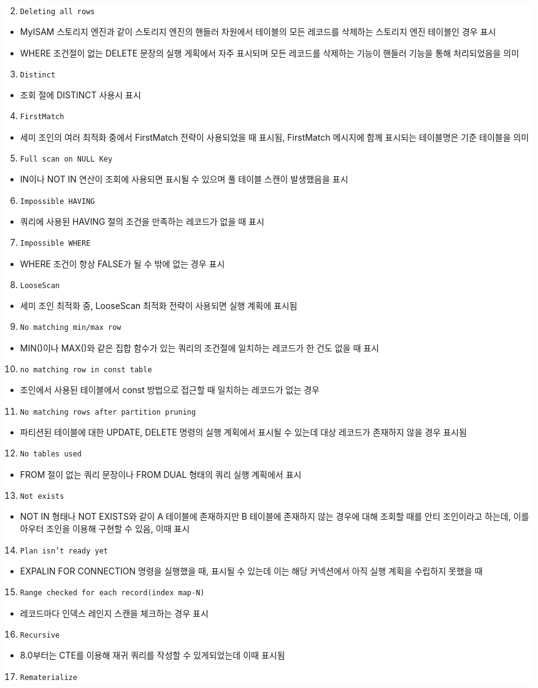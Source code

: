 2. `Deleting all rows`

- MyISAM 스토리지 엔진과 같이 스토리지 엔진의 핸들러 차원에서 테이블의 모든 레코드를 삭제하는 스토리지 엔진 테이블인 경우 표시

- WHERE 조건절이 없는 DELETE 문장의 실행 게획에서 자주 표시되며 모든 레코드를 삭제하는 기능이 핸들러 기능을 통해 처리되었음을 의미

3. `Distinct`

- 조회 절에 DISTINCT 사용시 표시

4. `FirstMatch`

- 세미 조인의 여러 최적화 중에서 FirstMatch 전략이 사용되었을 때 표시됨, FirstMatch 메시지에 함께 표시되는 테이블명은 기준 테이블을 의미

5. `Full scan on NULL Key`

- IN이나 NOT IN 연산이 조회에 사용되면 표시될 수 있으며 풀 테이블 스캔이 발생했음을 표시

6. `Impossible HAVING`

- 쿼리에 사용된 HAVING 절의 조건을 만족하는 레코드가 없을 때 표시

7. `Impossible WHERE`

- WHERE 조건이 항상 FALSE가 될 수 밖에 없는 경우 표시

8. `LooseScan`

- 세미 조인 최적화 중, LooseScan 최적화 전략이 사용되면 실행 계획에 표시됨

9. `No matching min/max row`

- MIN()이나 MAX()와 같은 집합 함수가 있는 쿼리의 조건절에 일치하는 레코드가 한 건도 없을 때 표시

10. `no matching row in const table`

- 조인에서 사용된 테이블에서 const 방법으로 접근할 때 일치하는 레코드가 없는 경우

11. `No matching rows after partition pruning`

- 파티션된 테이블에 대한 UPDATE, DELETE 명령의 실행 계획에서 표시될 수 있는데 대상 레코드가 존재하지 않을 경우 표시됨

12. `No tables used`

- FROM 절이 없는 쿼리 문장이나 FROM DUAL 형태의 쿼리 실행 계획에서 표시

13. `Not exists`

- NOT IN 형태나 NOT EXISTS와 같이 A 테이블에 존재하지만 B 테이블에 존재하지 않는 경우에 대해 조회할 때를 안티 조인이라고 하는데, 이를 아우터 조인을 이용해 구현할 수 있음, 이때 표시

14. `Plan isn’t ready yet`

- EXPALIN FOR CONNECTION 명령을 실행했을 때, 표시될 수 있는데 이는 해당 커넥션에서 아직 실행 계획을 수립하지 못했을 때

15. `Range checked for each record(index map-N)`

- 레코드마다 인덱스 레인지 스캔을 체크하는 경우 표시

16. `Recursive`

- 8.0부터는 CTE를 이용해 재귀 쿼리를 작성할 수 있게되었는데 이때 표시됨

17. `Rematerialize`
